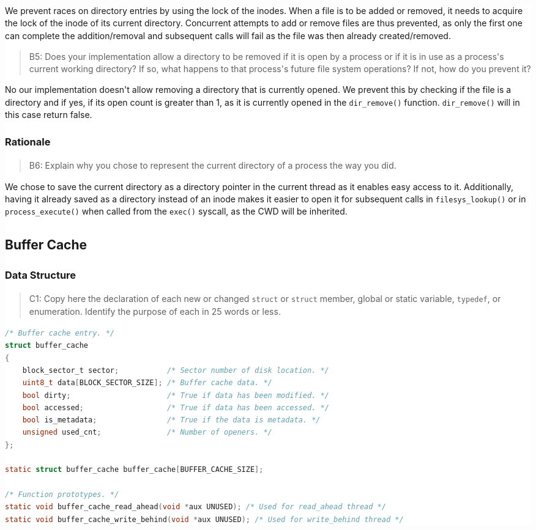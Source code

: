 We prevent races on directory entries by using the lock of the inodes.
When a file is to be added or removed, it needs to acquire the lock of the inode of its current directory.
Concurrent attempts to add or remove files are thus prevented, as only the first one can complete the addition/removal and subsequent calls will fail as the file was then already created/removed.

> B5: Does your implementation allow a directory to be removed if it is open by
> a process or if it is in use as a process's current working directory?  If so,
> what happens to that process's future file system operations?  If not, how do
> you prevent it?

No our implementation doesn't allow removing a directory that is currently opened. We prevent this by checking if the file is a directory and if yes, if its open count is greater than 1, as it is currently opened in the `dir_remove()` function. `dir_remove()` will in this case return false.

### Rationale

> B6: Explain why you chose to represent the current directory of a process the
> way you did.

We chose to save the current directory as a directory pointer in the current thread as it enables easy access to it. Additionally, having it already saved as a directory instead of an inode makes it easier to open it for subsequent calls in `filesys_lookup()` or in `process_execute()` when called from the `exec()` syscall, as the CWD will be inherited.


## Buffer Cache

### Data Structure

> C1: Copy here the declaration of each new or changed `struct` or `struct`
> member, global or static variable, `typedef`, or enumeration.  Identify the
> purpose of each in 25 words or less.

```c
/* Buffer cache entry. */
struct buffer_cache
{
	block_sector_t sector;			 /* Sector number of disk location. */
	uint8_t data[BLOCK_SECTOR_SIZE]; /* Buffer cache data. */
	bool dirty;						 /* True if data has been modified. */
	bool accessed;					 /* True if data has been accessed. */
	bool is_metadata;				 /* True if the data is metadata. */
	unsigned used_cnt;				 /* Number of openers. */
};

static struct buffer_cache buffer_cache[BUFFER_CACHE_SIZE];

/* Function prototypes. */
static void buffer_cache_read_ahead(void *aux UNUSED); /* Used for read_ahead thread */
static void buffer_cache_write_behind(void *aux UNUSED); /* Used for write_behind thread */
```

